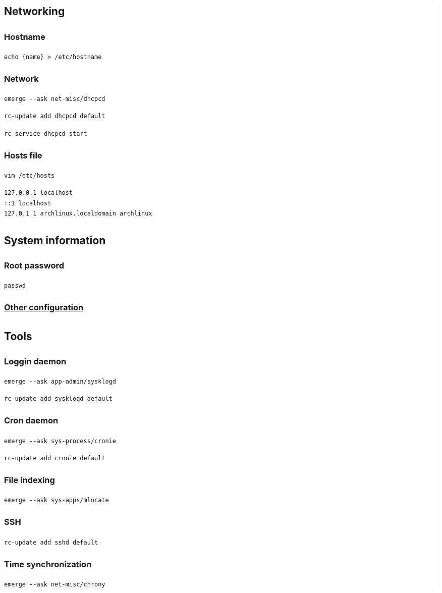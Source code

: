 ## Networking

### Hostname
```
echo {name} > /etc/hostname
```
### Network
```
emerge --ask net-misc/dhcpcd
```
```
rc-update add dhcpcd default
```
```
rc-service dhcpcd start
```
### Hosts file
```
vim /etc/hosts
```
```
127.0.0.1 localhost
::1 localhost
127.0.1.1 archlinux.localdomain archlinux
```
## System information
### Root password
```
passwd
```
### [Other configuration](https://wiki.gentoo.org/wiki/Handbook:AMD64/Installation/System)
## Tools
### Loggin daemon
```
emerge --ask app-admin/sysklogd
```
```
rc-update add sysklogd default
```
### Cron daemon
```
emerge --ask sys-process/cronie
```
```
rc-update add cronie default
```
### File indexing
```
emerge --ask sys-apps/mlocate
```
### SSH
```
rc-update add sshd default
```
### Time synchronization
```
emerge --ask net-misc/chrony
```